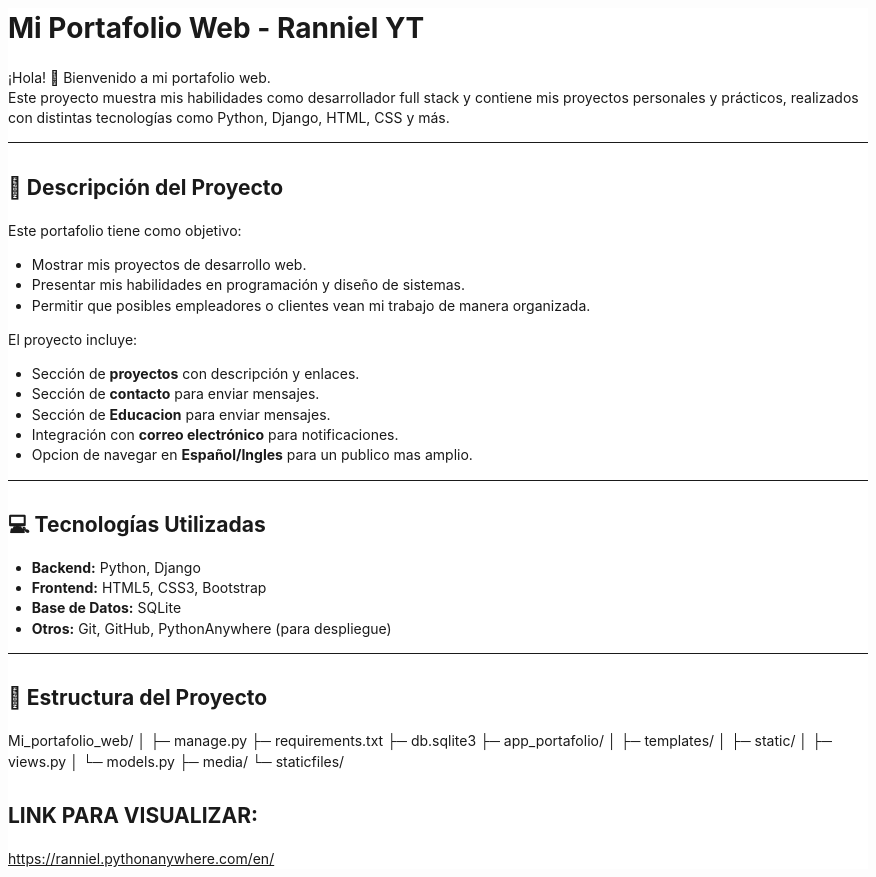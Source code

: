 # Mi Portafolio Web - Ranniel YT

¡Hola! 👋 Bienvenido a mi portafolio web.  
Este proyecto muestra mis habilidades como desarrollador full stack y contiene mis proyectos personales y prácticos, realizados con distintas tecnologías como Python, Django, HTML, CSS y más.

---

## 📌 Descripción del Proyecto

Este portafolio tiene como objetivo:

- Mostrar mis proyectos de desarrollo web.
- Presentar mis habilidades en programación y diseño de sistemas.
- Permitir que posibles empleadores o clientes vean mi trabajo de manera organizada.

El proyecto incluye:

- Sección de **proyectos** con descripción y enlaces.
- Sección de **contacto** para enviar mensajes.
- Sección de **Educacion** para enviar mensajes.
- Integración con **correo electrónico** para notificaciones.
- Opcion de navegar en  **Español/Ingles** para un publico mas amplio.

---

## 💻 Tecnologías Utilizadas

- **Backend:** Python, Django  
- **Frontend:** HTML5, CSS3, Bootstrap  
- **Base de Datos:** SQLite   
- **Otros:** Git, GitHub, PythonAnywhere (para despliegue)  

---

## 📂 Estructura del Proyecto
Mi_portafolio_web/
│
├─ manage.py
├─ requirements.txt
├─ db.sqlite3
├─ app_portafolio/
│ ├─ templates/
│ ├─ static/
│ ├─ views.py
│ └─ models.py
├─ media/
└─ staticfiles/

## LINK PARA VISUALIZAR:
https://ranniel.pythonanywhere.com/en/
